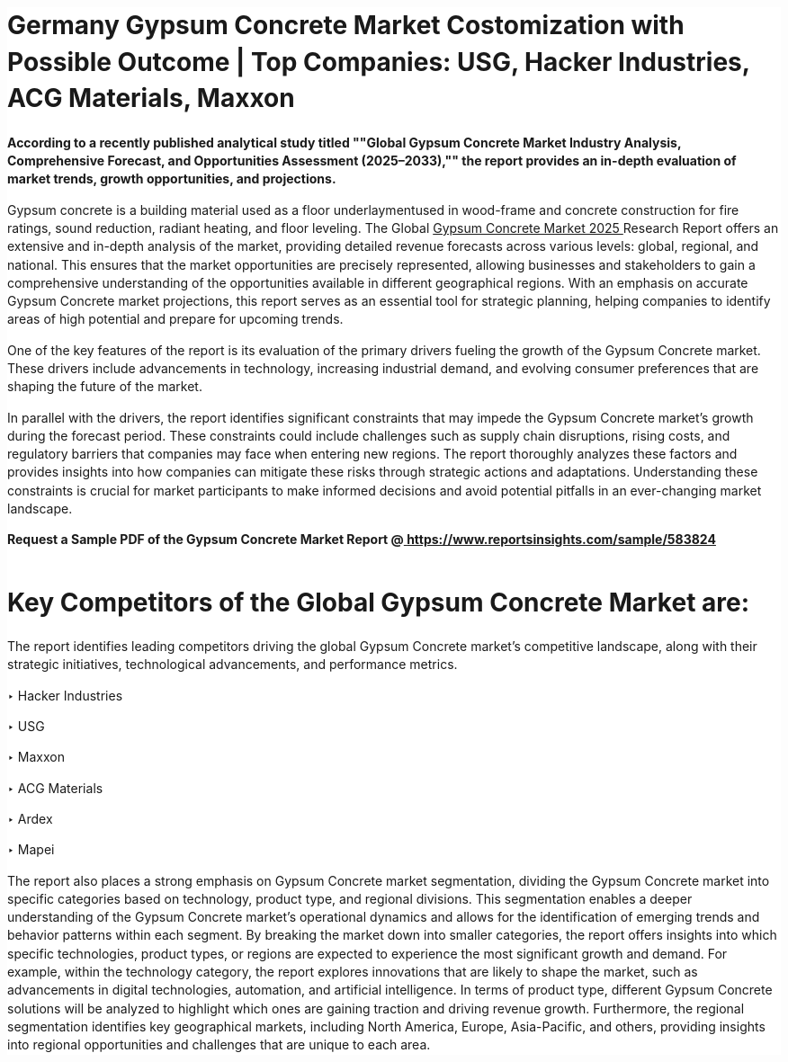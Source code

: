 # Germany Gypsum Concrete Market Costomization with Possible Outcome | Top Companies: USG, Hacker Industries,  ACG Materials,  Maxxon

<strong>According to a recently published analytical study titled ""Global Gypsum Concrete Market Industry Analysis, Comprehensive Forecast, and Opportunities Assessment (2025–2033),"" the report provides an in-depth evaluation of market trends, growth opportunities, and projections.</strong>

Gypsum concrete is a building material used as a floor underlaymentused in wood-frame and concrete construction for fire ratings, sound reduction, radiant heating, and floor leveling. The Global <a href=https://www.reportsinsights.com/sample/583824>Gypsum Concrete Market 2025 </a> Research Report offers an extensive and in-depth analysis of the market, providing detailed revenue forecasts across various levels: global, regional, and national. This ensures that the market opportunities are precisely represented, allowing businesses and stakeholders to gain a comprehensive understanding of the opportunities available in different geographical regions. With an emphasis on accurate Gypsum Concrete market projections, this report serves as an essential tool for strategic planning, helping companies to identify areas of high potential and prepare for upcoming trends.

One of the key features of the report is its evaluation of the primary drivers fueling the growth of the Gypsum Concrete market. These drivers include advancements in technology, increasing industrial demand, and evolving consumer preferences that are shaping the future of the market. 

In parallel with the drivers, the report identifies significant constraints that may impede the Gypsum Concrete market’s growth during the forecast period. These constraints could include challenges such as supply chain disruptions, rising costs, and regulatory barriers that companies may face when entering new regions. The report thoroughly analyzes these factors and provides insights into how companies can mitigate these risks through strategic actions and adaptations. Understanding these constraints is crucial for market participants to make informed decisions and avoid potential pitfalls in an ever-changing market landscape.

<strong>Request a Sample PDF of the Gypsum Concrete Market Report </strong><strong>@<a href=https://www.reportsinsights.com/sample/583824> https://www.reportsinsights.com/sample/583824</a></strong></font>

# <strong>Key Competitors of the Global Gypsum Concrete Market are:</strong>

The report identifies leading competitors driving the global Gypsum Concrete market’s competitive landscape, along with their strategic initiatives, technological advancements, and performance metrics.

‣ Hacker Industries

‣ USG

‣ Maxxon

‣ ACG Materials

‣ Ardex

‣ Mapei

The report also places a strong emphasis on Gypsum Concrete market segmentation, dividing the Gypsum Concrete market into specific categories based on technology, product type, and regional divisions. This segmentation enables a deeper understanding of the Gypsum Concrete market’s operational dynamics and allows for the identification of emerging trends and behavior patterns within each segment. By breaking the market down into smaller categories, the report offers insights into which specific technologies, product types, or regions are expected to experience the most significant growth and demand. For example, within the technology category, the report explores innovations that are likely to shape the market, such as advancements in digital technologies, automation, and artificial intelligence. In terms of product type, different Gypsum Concrete solutions will be analyzed to highlight which ones are gaining traction and driving revenue growth. Furthermore, the regional segmentation identifies key geographical markets, including North America, Europe, Asia-Pacific, and others, providing insights into regional opportunities and challenges that are unique to each area.
